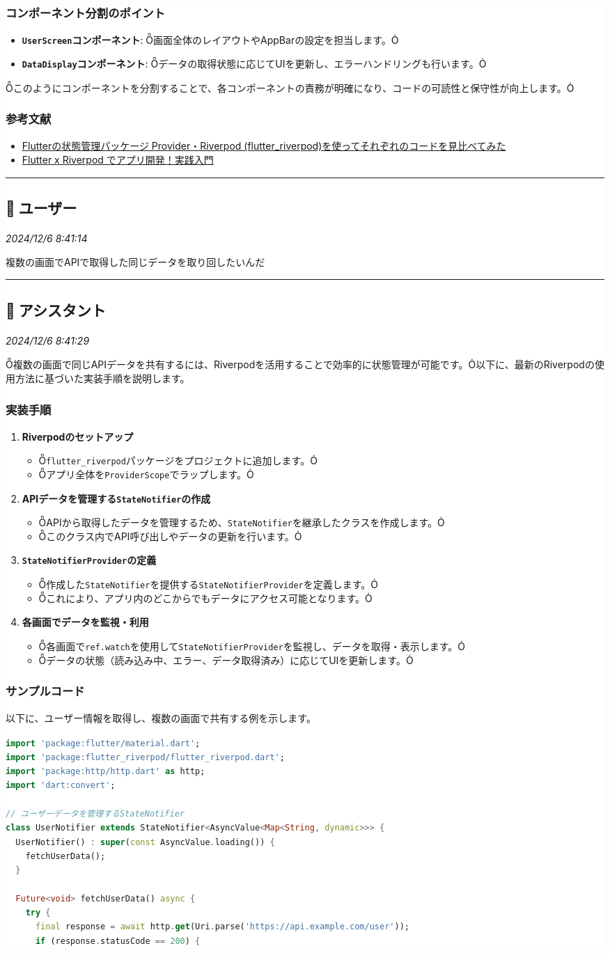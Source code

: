 ### コンポーネント分割のポイント

- **`UserScreen`コンポーネント**: 画面全体のレイアウトやAppBarの設定を担当します。

- **`DataDisplay`コンポーネント**: データの取得状態に応じてUIを更新し、エラーハンドリングも行います。

このようにコンポーネントを分割することで、各コンポーネントの責務が明確になり、コードの可読性と保守性が向上します。

### 参考文献

- [Flutterの状態管理パッケージ Provider・Riverpod (flutter_riverpod)を使ってそれぞれのコードを見比べてみた](https://dev.classmethod.jp/articles/flutter-provider-riverpod/)
- [Flutter x Riverpod でアプリ開発！実践入門](https://zenn.dev/riscait/books/flutter-riverpod-practical-introduction)

---

## 👤 ユーザー
*2024/12/6 8:41:14*

複数の画面でAPIで取得した同じデータを取り回したいんだ

---

## 🤖 アシスタント
*2024/12/6 8:41:29*

複数の画面で同じAPIデータを共有するには、Riverpodを活用することで効率的に状態管理が可能です。以下に、最新のRiverpodの使用方法に基づいた実装手順を説明します。

### 実装手順

1. **Riverpodのセットアップ**
   - `flutter_riverpod`パッケージをプロジェクトに追加します。
   - アプリ全体を`ProviderScope`でラップします。

2. **APIデータを管理する`StateNotifier`の作成**
   - APIから取得したデータを管理するため、`StateNotifier`を継承したクラスを作成します。
   - このクラス内でAPI呼び出しやデータの更新を行います。

3. **`StateNotifierProvider`の定義**
   - 作成した`StateNotifier`を提供する`StateNotifierProvider`を定義します。
   - これにより、アプリ内のどこからでもデータにアクセス可能となります。

4. **各画面でデータを監視・利用**
   - 各画面で`ref.watch`を使用して`StateNotifierProvider`を監視し、データを取得・表示します。
   - データの状態（読み込み中、エラー、データ取得済み）に応じてUIを更新します。

### サンプルコード

以下に、ユーザー情報を取得し、複数の画面で共有する例を示します。

```dart
import 'package:flutter/material.dart';
import 'package:flutter_riverpod/flutter_riverpod.dart';
import 'package:http/http.dart' as http;
import 'dart:convert';

// ユーザーデータを管理するStateNotifier
class UserNotifier extends StateNotifier<AsyncValue<Map<String, dynamic>>> {
  UserNotifier() : super(const AsyncValue.loading()) {
    fetchUserData();
  }

  Future<void> fetchUserData() async {
    try {
      final response = await http.get(Uri.parse('https://api.example.com/user'));
      if (response.statusCode == 200) {
```